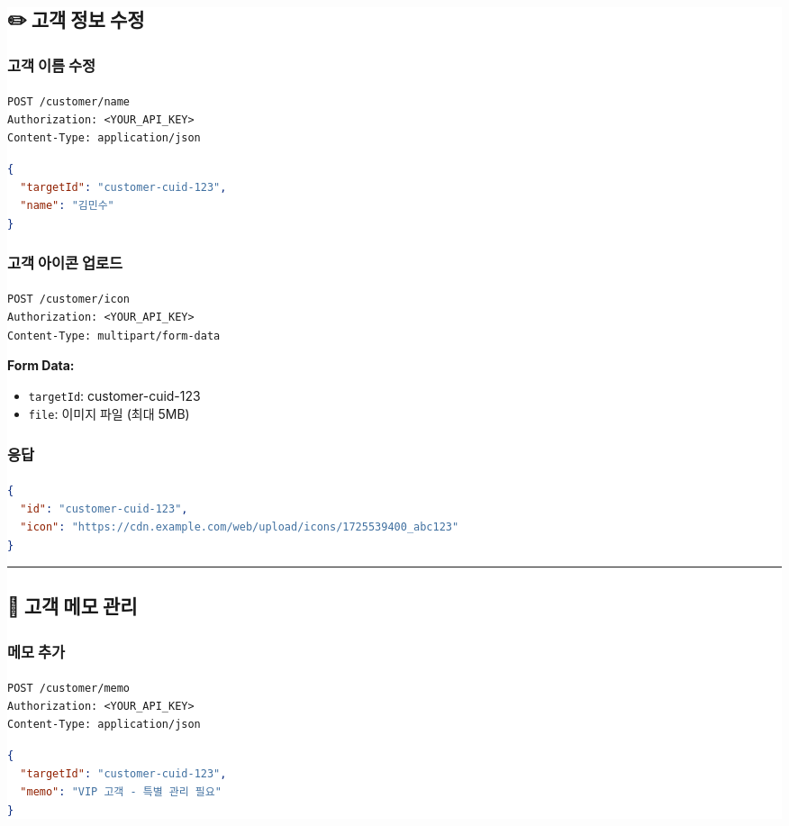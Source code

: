 
## ✏️ 고객 정보 수정

### 고객 이름 수정

```http
POST /customer/name
Authorization: <YOUR_API_KEY>
Content-Type: application/json
```

```json
{
  "targetId": "customer-cuid-123",
  "name": "김민수"
}
```

### 고객 아이콘 업로드

```http
POST /customer/icon
Authorization: <YOUR_API_KEY>
Content-Type: multipart/form-data
```

**Form Data:**

- `targetId`: customer-cuid-123
- `file`: 이미지 파일 (최대 5MB)

### 응답

```json
{
  "id": "customer-cuid-123",
  "icon": "https://cdn.example.com/web/upload/icons/1725539400_abc123"
}
```

---

## 📝 고객 메모 관리

### 메모 추가

```http
POST /customer/memo
Authorization: <YOUR_API_KEY>
Content-Type: application/json
```

```json
{
  "targetId": "customer-cuid-123",
  "memo": "VIP 고객 - 특별 관리 필요"
}
```
